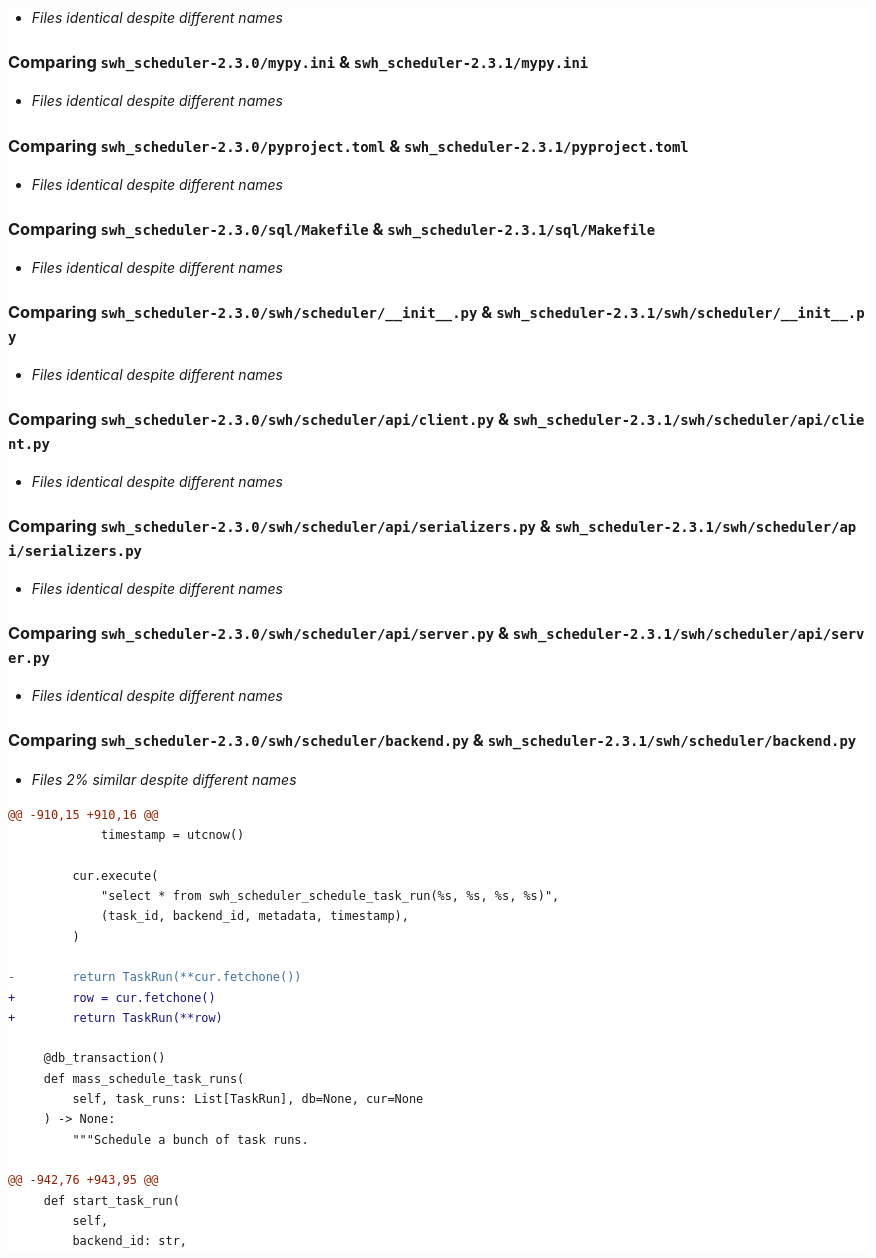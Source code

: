  * *Files identical despite different names*

### Comparing `swh_scheduler-2.3.0/mypy.ini` & `swh_scheduler-2.3.1/mypy.ini`

 * *Files identical despite different names*

### Comparing `swh_scheduler-2.3.0/pyproject.toml` & `swh_scheduler-2.3.1/pyproject.toml`

 * *Files identical despite different names*

### Comparing `swh_scheduler-2.3.0/sql/Makefile` & `swh_scheduler-2.3.1/sql/Makefile`

 * *Files identical despite different names*

### Comparing `swh_scheduler-2.3.0/swh/scheduler/__init__.py` & `swh_scheduler-2.3.1/swh/scheduler/__init__.py`

 * *Files identical despite different names*

### Comparing `swh_scheduler-2.3.0/swh/scheduler/api/client.py` & `swh_scheduler-2.3.1/swh/scheduler/api/client.py`

 * *Files identical despite different names*

### Comparing `swh_scheduler-2.3.0/swh/scheduler/api/serializers.py` & `swh_scheduler-2.3.1/swh/scheduler/api/serializers.py`

 * *Files identical despite different names*

### Comparing `swh_scheduler-2.3.0/swh/scheduler/api/server.py` & `swh_scheduler-2.3.1/swh/scheduler/api/server.py`

 * *Files identical despite different names*

### Comparing `swh_scheduler-2.3.0/swh/scheduler/backend.py` & `swh_scheduler-2.3.1/swh/scheduler/backend.py`

 * *Files 2% similar despite different names*

```diff
@@ -910,15 +910,16 @@
             timestamp = utcnow()
 
         cur.execute(
             "select * from swh_scheduler_schedule_task_run(%s, %s, %s, %s)",
             (task_id, backend_id, metadata, timestamp),
         )
 
-        return TaskRun(**cur.fetchone())
+        row = cur.fetchone()
+        return TaskRun(**row)
 
     @db_transaction()
     def mass_schedule_task_runs(
         self, task_runs: List[TaskRun], db=None, cur=None
     ) -> None:
         """Schedule a bunch of task runs.
 
@@ -942,76 +943,95 @@
     def start_task_run(
         self,
         backend_id: str,
```